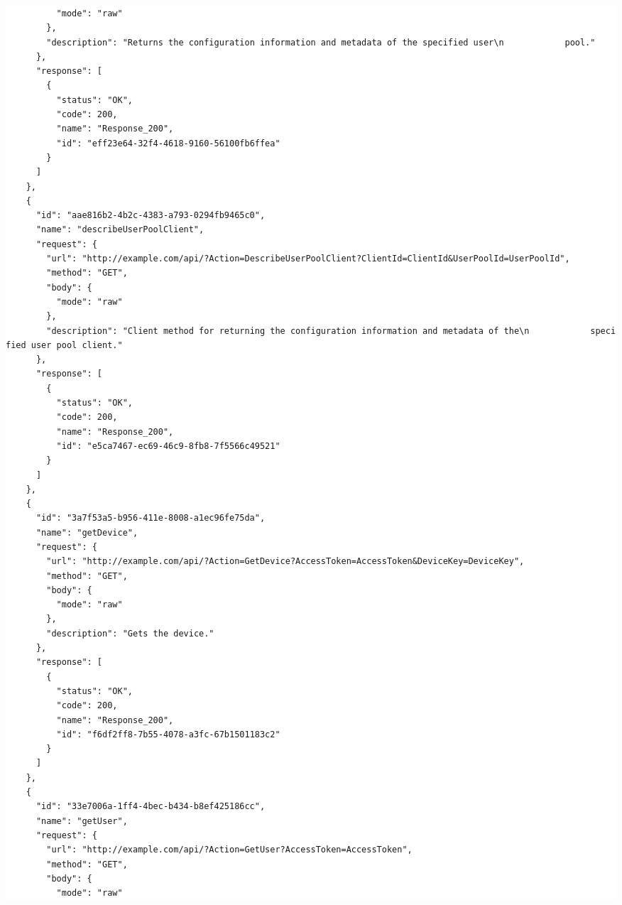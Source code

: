               "mode": "raw"
            },
            "description": "Returns the configuration information and metadata of the specified user\n            pool."
          },
          "response": [
            {
              "status": "OK",
              "code": 200,
              "name": "Response_200",
              "id": "eff23e64-32f4-4618-9160-56100fb6ffea"
            }
          ]
        },
        {
          "id": "aae816b2-4b2c-4383-a793-0294fb9465c0",
          "name": "describeUserPoolClient",
          "request": {
            "url": "http://example.com/api/?Action=DescribeUserPoolClient?ClientId=ClientId&UserPoolId=UserPoolId",
            "method": "GET",
            "body": {
              "mode": "raw"
            },
            "description": "Client method for returning the configuration information and metadata of the\n            specified user pool client."
          },
          "response": [
            {
              "status": "OK",
              "code": 200,
              "name": "Response_200",
              "id": "e5ca7467-ec69-46c9-8fb8-7f5566c49521"
            }
          ]
        },
        {
          "id": "3a7f53a5-b956-411e-8008-a1ec96fe75da",
          "name": "getDevice",
          "request": {
            "url": "http://example.com/api/?Action=GetDevice?AccessToken=AccessToken&DeviceKey=DeviceKey",
            "method": "GET",
            "body": {
              "mode": "raw"
            },
            "description": "Gets the device."
          },
          "response": [
            {
              "status": "OK",
              "code": 200,
              "name": "Response_200",
              "id": "f6df2ff8-7b55-4078-a3fc-67b1501183c2"
            }
          ]
        },
        {
          "id": "33e7006a-1ff4-4bec-b434-b8ef425186cc",
          "name": "getUser",
          "request": {
            "url": "http://example.com/api/?Action=GetUser?AccessToken=AccessToken",
            "method": "GET",
            "body": {
              "mode": "raw"